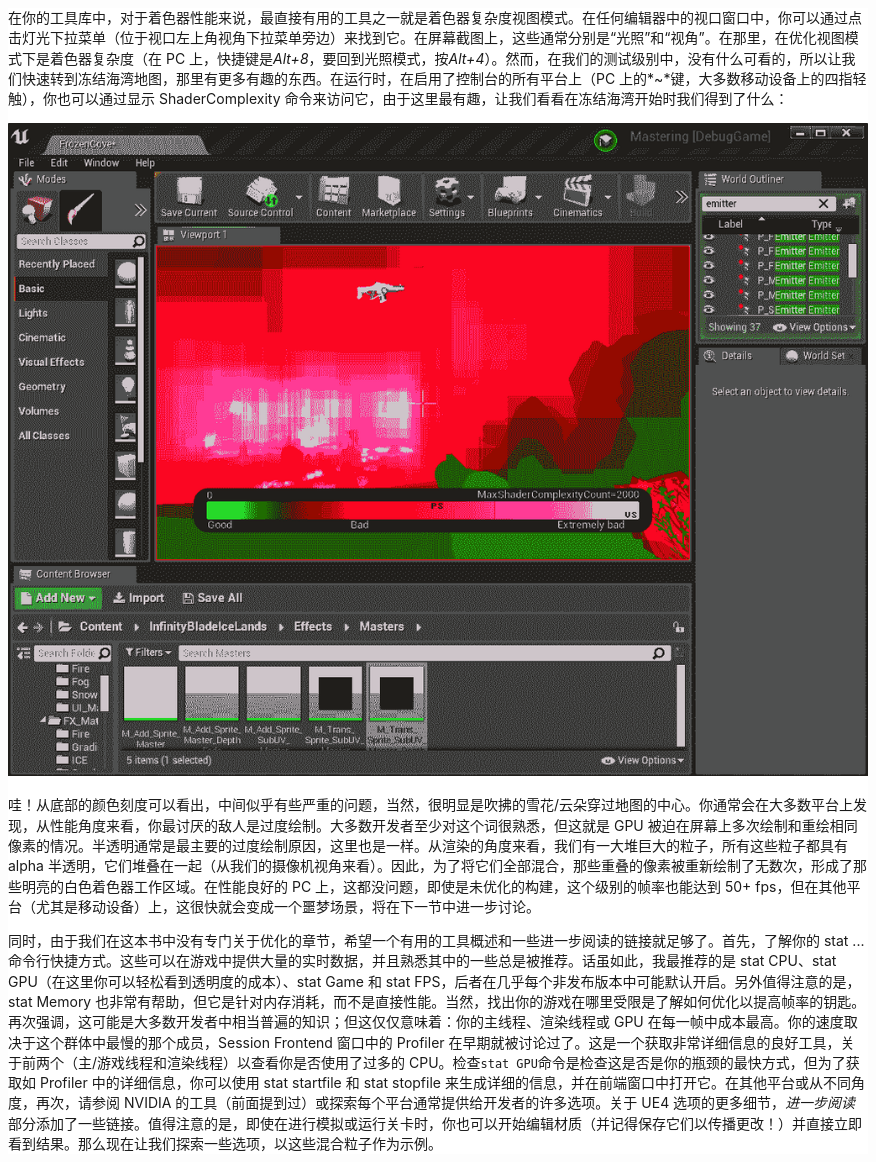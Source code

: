 在你的工具库中，对于着色器性能来说，最直接有用的工具之一就是着色器复杂度视图模式。在任何编辑器中的视口窗口中，你可以通过点击灯光下拉菜单（位于视口左上角视角下拉菜单旁边）来找到它。在屏幕截图上，这些通常分别是“光照”和“视角”。在那里，在优化视图模式下是着色器复杂度（在 PC 上，快捷键是*Alt+8*，要回到光照模式，按*Alt+4*）。然而，在我们的测试级别中，没有什么可看的，所以让我们快速转到冻结海湾地图，那里有更多有趣的东西。在运行时，在启用了控制台的所有平台上（PC 上的*~*键，大多数移动设备上的四指轻触），你也可以通过显示 ShaderComplexity 命令来访问它，由于这里最有趣，让我们看看在冻结海湾开始时我们得到了什么：

![图片](img/a4f54bd0-8e5b-4adf-bf7a-8a12753ce418.png)

哇！从底部的颜色刻度可以看出，中间似乎有些严重的问题，当然，很明显是吹拂的雪花/云朵穿过地图的中心。你通常会在大多数平台上发现，从性能角度来看，你最讨厌的敌人是过度绘制。大多数开发者至少对这个词很熟悉，但这就是 GPU 被迫在屏幕上多次绘制和重绘相同像素的情况。半透明通常是最主要的过度绘制原因，这里也是一样。从渲染的角度来看，我们有一大堆巨大的粒子，所有这些粒子都具有 alpha 半透明，它们堆叠在一起（从我们的摄像机视角来看）。因此，为了将它们全部混合，那些重叠的像素被重新绘制了无数次，形成了那些明亮的白色着色器工作区域。在性能良好的 PC 上，这都没问题，即使是未优化的构建，这个级别的帧率也能达到 50+ fps，但在其他平台（尤其是移动设备）上，这很快就会变成一个噩梦场景，将在下一节中进一步讨论。

同时，由于我们在这本书中没有专门关于优化的章节，希望一个有用的工具概述和一些进一步阅读的链接就足够了。首先，了解你的 stat ... 命令行快捷方式。这些可以在游戏中提供大量的实时数据，并且熟悉其中的一些总是被推荐。话虽如此，我最推荐的是 stat CPU、stat GPU（在这里你可以轻松看到透明度的成本）、stat Game 和 stat FPS，后者在几乎每个非发布版本中可能默认开启。另外值得注意的是，stat Memory 也非常有帮助，但它是针对内存消耗，而不是直接性能。当然，找出你的游戏在哪里受限是了解如何优化以提高帧率的钥匙。再次强调，这可能是大多数开发者中相当普遍的知识；但这仅仅意味着：你的主线程、渲染线程或 GPU 在每一帧中成本最高。你的速度取决于这个群体中最慢的那个成员，Session Frontend 窗口中的 Profiler 在早期就被讨论过了。这是一个获取非常详细信息的良好工具，关于前两个（主/游戏线程和渲染线程）以查看你是否使用了过多的 CPU。检查`stat GPU`命令是检查这是否是你的瓶颈的最快方式，但为了获取如 Profiler 中的详细信息，你可以使用 stat startfile 和 stat stopfile 来生成详细的信息，并在前端窗口中打开它。在其他平台或从不同角度，再次，请参阅 NVIDIA 的工具（前面提到过）或探索每个平台通常提供给开发者的许多选项。关于 UE4 选项的更多细节，*进一步阅读*部分添加了一些链接。值得注意的是，即使在进行模拟或运行关卡时，你也可以开始编辑材质（并记得保存它们以传播更改！）并直接立即看到结果。那么现在让我们探索一些选项，以这些混合粒子作为示例。
